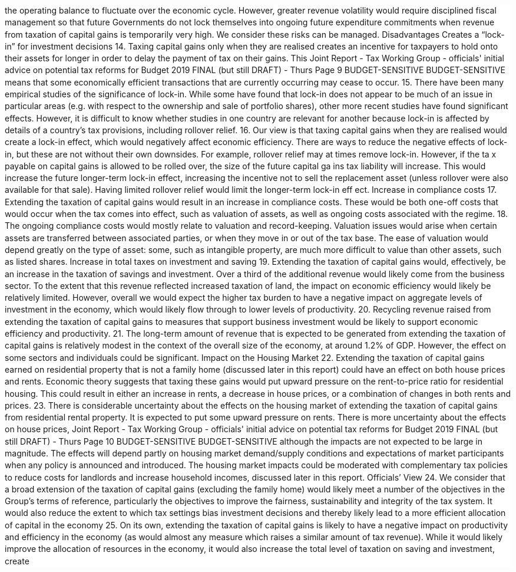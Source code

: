 the operating balance to fluctuate over the economic cycle. However, greater revenue volatility would require disciplined fiscal management so that future Governments do not lock themselves into ongoing future expenditure commitments when revenue from taxation of capital gains is temporarily very high. We consider these risks can be managed. Disadvantages Creates a “lock-in” for investment decisions 14. Taxing capital gains only when they are realised creates an incentive for taxpayers to hold onto their assets for longer in order to delay the payment of tax on their gains. This Joint Report - Tax Working Group - officials' initial advice on potential tax reforms for Budget 2019 FINAL (but still DRAFT) - Thurs Page 9 BUDGET-SENSITIVE BUDGET-SENSITIVE means that some economically efficient transactions that are currently occurring may cease to occur. 15. There have been many empirical studies of the significance of lock-in. While some have found that lock-in does not appear to be much of an issue in particular areas (e.g. with respect to the ownership and sale of portfolio shares), other more recent studies have found significant effects. However, it is difficult to know whether studies in one country are relevant for another because lock-in is affected by details of a country’s tax provisions, including rollover relief. 16. Our view is that taxing capital gains when they are realised would create a lock-in effect, which would negatively affect economic efficiency. There are ways to reduce the negative effects of lock-in, but these are not without their own downsides. For example, rollover relief may at times remove lock-in. However, if the ta x payable on capital gains is allowed to be rolled over, the size of the future capital ga ins tax liability will increase. This would increase the future longer-term lock-in effect, increasing the incentive not to sell the replacement asset (unless rollover were also available for that sale). Having limited rollover relief would limit the longer-term lock-in eff ect. Increase in compliance costs 17. Extending the taxation of capital gains would result in an increase in compliance costs. These would be both one-off costs that would occur when the tax comes into effect, such as valuation of assets, as well as ongoing costs associated with the regime. 18. The ongoing compliance costs would mostly relate to valuation and record-keeping. Valuation issues would arise when certain assets are transferred between associated parties, or when they move in or out of the tax base. The ease of valuation would depend greatly on the type of asset: some, such as intangible property, are much more difficult to value than other assets, such as listed shares. Increase in total taxes on investment and saving 19. Extending the taxation of capital gains would, effectively, be an increase in the taxation of savings and investment. Over a third of the additional revenue would likely come from the business sector. To the extent that this revenue reflected increased taxation of land, the impact on economic efficiency would likely be relatively limited. However, overall we would expect the higher tax burden to have a negative impact on aggregate levels of investment in the economy, which would likely flow through to lower levels of productivity. 20. Recycling revenue raised from extending the taxation of capital gains to measures that support business investment would be likely to support economic efficiency and productivity. 21. The long-term amount of revenue that is expected to be generated from extending the taxation of capital gains is relatively modest in the context of the overall size of the economy, at around 1.2% of GDP. However, the effect on some sectors and individuals could be significant. Impact on the Housing Market 22. Extending the taxation of capital gains earned on residential property that is not a family home (discussed later in this report) could have an effect on both house prices and rents. Economic theory suggests that taxing these gains would put upward pressure on the rent-to-price ratio for residential housing. This could result in either an increase in rents, a decrease in house prices, or a combination of changes in both rents and prices. 23. There is considerable uncertainty about the effects on the housing market of extending the taxation of capital gains from residential rental property. It is expected to put some upward pressure on rents. There is more uncertainty about the effects on house prices, Joint Report - Tax Working Group - officials' initial advice on potential tax reforms for Budget 2019 FINAL (but still DRAFT) - Thurs Page 10 BUDGET-SENSITIVE BUDGET-SENSITIVE although the impacts are not expected to be large in magnitude. The effects will depend partly on housing market demand/supply conditions and expectations of market participants when any policy is announced and introduced. The housing market impacts could be moderated with complementary tax policies to reduce costs for landlords and increase household incomes, discussed later in this report. Officials’ View 24. We consider that a broad extension of the taxation of capital gains (excluding the family home) would likely meet a number of the objectives in the Group’s terms of reference, particularly the objectives to improve the fairness, sustainability and integrity of the tax system. It would also reduce the extent to which tax settings bias investment decisions and thereby likely lead to a more efficient allocation of capital in the economy 25. On its own, extending the taxation of capital gains is likely to have a negative impact on productivity and efficiency in the economy (as would almost any measure which raises a similar amount of tax revenue). While it would likely improve the allocation of resources in the economy, it would also increase the total level of taxation on saving and investment, create